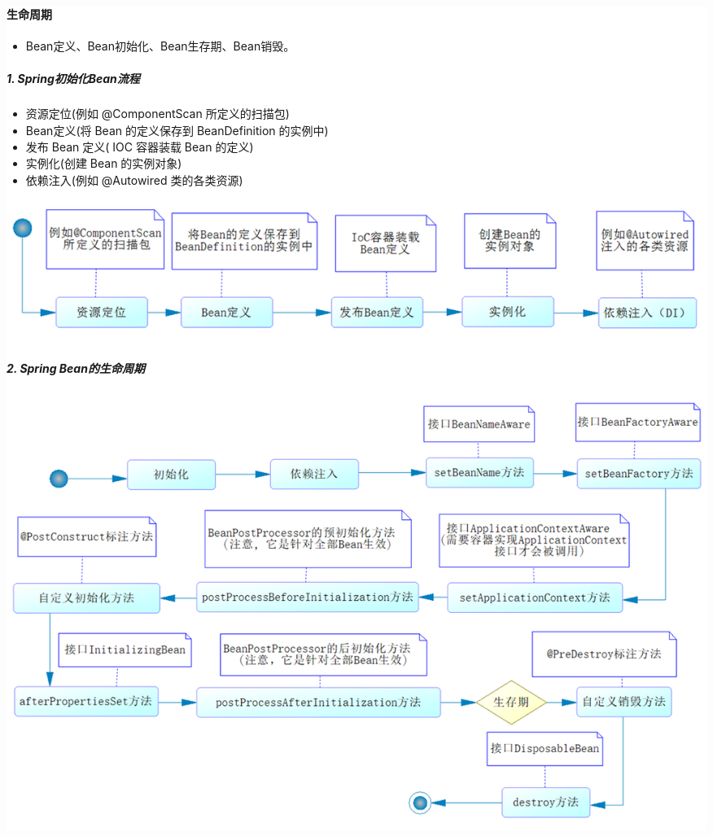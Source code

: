 

#### 生命周期

- Bean定义、Bean初始化、Bean生存期、Bean销毁。

##### 1. Spring初始化Bean流程

- 资源定位(例如 @ComponentScan 所定义的扫描包)
- Bean定义(将 Bean 的定义保存到 BeanDefinition 的实例中)
- 发布 Bean 定义( IOC 容器装载 Bean 的定义)
- 实例化(创建 Bean 的实例对象)
- 依赖注入(例如 @Autowired 类的各类资源)

![1564994604731](assets/1564994604731.png)

##### 2. Spring Bean的生命周期

![1564994754829](assets/1564994754829.png)
